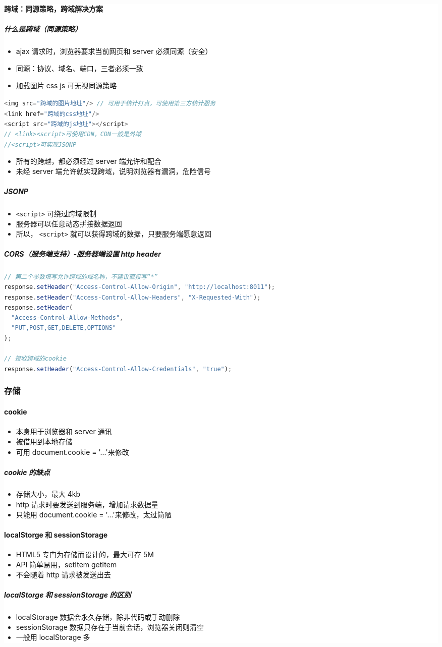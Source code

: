 #### 跨域：同源策略，跨域解决方案

##### 什么是跨域（同源策略）

- ajax 请求时，浏览器要求当前网页和 server 必须同源（安全）
- 同源：协议、域名、端口，三者必须一致

- 加载图片 css js 可无视同源策略

```js
<img src="跨域的图片地址"/> // 可用于统计打点，可使用第三方统计服务
<link href="跨域的css地址"/>
<script src="跨域的js地址"></script>
// <link><script>可使用CDN，CDN一般是外域
//<script>可实现JSONP
```

- 所有的跨越，都必须经过 server 端允许和配合
- 未经 server 端允许就实现跨域，说明浏览器有漏洞，危险信号

##### JSONP

- `<script>` 可绕过跨域限制
- 服务器可以任意动态拼接数据返回
- 所以， `<script>` 就可以获得跨域的数据，只要服务端愿意返回

##### CORS（服务端支持）-服务器端设置 http header

```js
// 第二个参数填写允许跨域的域名称，不建议直接写“*”
response.setHeader("Access-Control-Allow-Origin", "http://localhost:8011");
response.setHeader("Access-Control-Allow-Headers", "X-Requested-With");
response.setHeader(
  "Access-Control-Allow-Methods",
  "PUT,POST,GET,DELETE,OPTIONS"
);

// 接收跨域的cookie
response.setHeader("Access-Control-Allow-Credentials", "true");
```

### 存储

#### cookie

- 本身用于浏览器和 server 通讯
- 被借用到本地存储
- 可用 document.cookie = '...'来修改

##### cookie 的缺点

- 存储大小，最大 4kb
- http 请求时要发送到服务端，增加请求数据量
- 只能用 document.cookie = '...'来修改，太过简陋

#### localStorge 和 sessionStorage

- HTML5 专门为存储而设计的，最大可存 5M
- API 简单易用，setItem getItem
- 不会随着 http 请求被发送出去

##### localStorge 和 sessionStorage 的区别

- localStorage 数据会永久存储，除非代码或手动删除
- sessionStorage 数据只存在于当前会话，浏览器关闭则清空
- 一般用 localStorage 多
